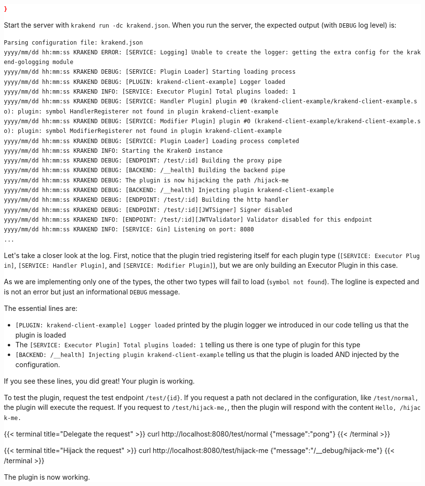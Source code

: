 ```json
}
```

Start the server with `krakend run -dc krakend.json`. When you run the server, the expected output (with `DEBUG` log level) is:

    Parsing configuration file: krakend.json
    yyyy/mm/dd hh:mm:ss KRAKEND ERROR: [SERVICE: Logging] Unable to create the logger: getting the extra config for the krakend-gologging module
    yyyy/mm/dd hh:mm:ss KRAKEND DEBUG: [SERVICE: Plugin Loader] Starting loading process
    yyyy/mm/dd hh:mm:ss KRAKEND DEBUG: [PLUGIN: krakend-client-example] Logger loaded
    yyyy/mm/dd hh:mm:ss KRAKEND INFO: [SERVICE: Executor Plugin] Total plugins loaded: 1
    yyyy/mm/dd hh:mm:ss KRAKEND DEBUG: [SERVICE: Handler Plugin] plugin #0 (krakend-client-example/krakend-client-example.so): plugin: symbol HandlerRegisterer not found in plugin krakend-client-example
    yyyy/mm/dd hh:mm:ss KRAKEND DEBUG: [SERVICE: Modifier Plugin] plugin #0 (krakend-client-example/krakend-client-example.so): plugin: symbol ModifierRegisterer not found in plugin krakend-client-example
    yyyy/mm/dd hh:mm:ss KRAKEND DEBUG: [SERVICE: Plugin Loader] Loading process completed
    yyyy/mm/dd hh:mm:ss KRAKEND INFO: Starting the KrakenD instance
    yyyy/mm/dd hh:mm:ss KRAKEND DEBUG: [ENDPOINT: /test/:id] Building the proxy pipe
    yyyy/mm/dd hh:mm:ss KRAKEND DEBUG: [BACKEND: /__health] Building the backend pipe
    yyyy/mm/dd hh:mm:ss KRAKEND DEBUG: The plugin is now hijacking the path /hijack-me
    yyyy/mm/dd hh:mm:ss KRAKEND DEBUG: [BACKEND: /__health] Injecting plugin krakend-client-example
    yyyy/mm/dd hh:mm:ss KRAKEND DEBUG: [ENDPOINT: /test/:id] Building the http handler
    yyyy/mm/dd hh:mm:ss KRAKEND DEBUG: [ENDPOINT: /test/:id][JWTSigner] Signer disabled
    yyyy/mm/dd hh:mm:ss KRAKEND INFO: [ENDPOINT: /test/:id][JWTValidator] Validator disabled for this endpoint
    yyyy/mm/dd hh:mm:ss KRAKEND INFO: [SERVICE: Gin] Listening on port: 8080
    ...

Let's take a closer look at the log. First, notice that the plugin tried registering itself for each plugin type (`[SERVICE: Executor Plugin]`, `[SERVICE: Handler Plugin]`, and `[SERVICE: Modifier Plugin]`), but we are only building an Executor Plugin in this case.

As we are implementing only one of the types, the other two types will fail to load (`symbol not found`). The logline is expected and is not an error but just an informational `DEBUG` message.

The essential lines are:
- `[PLUGIN: krakend-client-example] Logger loaded` printed by the plugin logger we introduced in our code telling us that the plugin is loaded
- The `[SERVICE: Executor Plugin] Total plugins loaded: 1` telling us there is one type of plugin for this type
- `[BACKEND: /__health] Injecting plugin krakend-client-example` telling us that the plugin is loaded AND injected by the configuration.

If you see these lines, you did great! Your plugin is working.

To test the plugin, request the test endpoint `/test/{id}`. If you request a path not declared in the configuration, like `/test/normal,` the plugin will execute the request. If you request to `/test/hijack-me,`, then the plugin will respond with the content `Hello, /hijack-me.`

{{< terminal title="Delegate the request" >}}
curl http://localhost:8080/test/normal
{"message":"pong"}
{{< /terminal >}}


{{< terminal title="Hijack the request" >}}
curl http://localhost:8080/test/hijack-me
{"message":"/__debug/hijack-me"}
{{< /terminal >}}

The plugin is now working.
